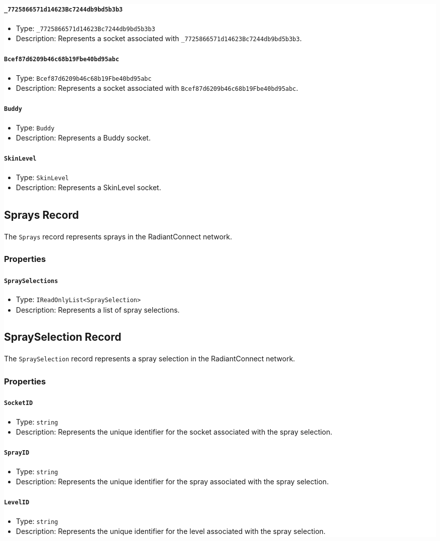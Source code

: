 #### `_7725866571d14623Bc7244db9bd5b3b3`

- Type: `_7725866571d14623Bc7244db9bd5b3b3`
- Description: Represents a socket associated with `_7725866571d14623Bc7244db9bd5b3b3`.

#### `Bcef87d6209b46c68b19Fbe40bd95abc`

- Type: `Bcef87d6209b46c68b19Fbe40bd95abc`
- Description: Represents a socket associated with `Bcef87d6209b46c68b19Fbe40bd95abc`.

#### `Buddy`

- Type: `Buddy`
- Description: Represents a Buddy socket.

#### `SkinLevel`

- Type: `SkinLevel`
- Description: Represents a SkinLevel socket.

## Sprays Record

The `Sprays` record represents sprays in the RadiantConnect network.

### Properties

#### `SpraySelections`

- Type: `IReadOnlyList<SpraySelection>`
- Description: Represents a list of spray selections.

## SpraySelection Record

The `SpraySelection` record represents a spray selection in the RadiantConnect network.

### Properties

#### `SocketID`

- Type: `string`
- Description: Represents the unique identifier for the socket associated with the spray selection.

#### `SprayID`

- Type: `string`
- Description: Represents the unique identifier for the spray associated with the spray selection.

#### `LevelID`

- Type: `string`
- Description: Represents the unique identifier for the level associated with the spray selection.
